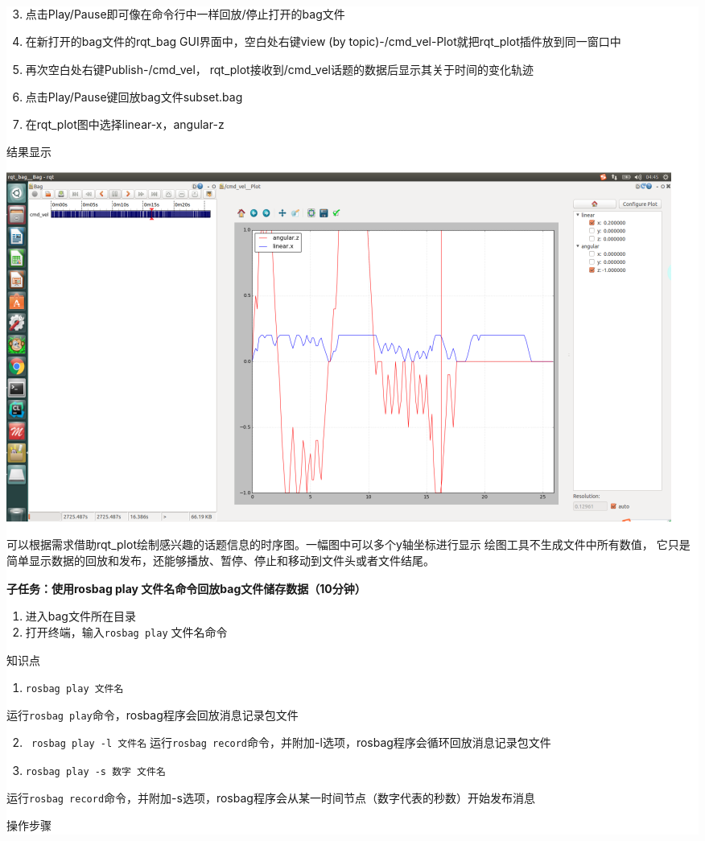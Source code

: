 3. 点击Play/Pause即可像在命令行中一样回放/停止打开的bag文件

4. 在新打开的bag文件的rqt_bag GUI界面中，空白处右键view (by topic)-/cmd_vel-Plot就把rqt_plot插件放到同一窗口中

5. 再次空白处右键Publish-/cmd_vel， rqt_plot接收到/cmd_vel话题的数据后显示其关于时间的变化轨迹

6. 点击Play/Pause键回放bag文件subset.bag

7. 在rqt_plot图中选择linear-x，angular-z

结果显示

![2.2.13](src/images/Figure_4.2.3.png)

可以根据需求借助rqt_plot绘制感兴趣的话题信息的时序图。一幅图中可以多个y轴坐标进行显示
绘图工具不生成文件中所有数值， 它只是简单显示数据的回放和发布，还能够播放、暂停、停止和移动到文件头或者文件结尾。

**子任务：使用rosbag play 文件名命令回放bag文件储存数据（10分钟）**

1. 进入bag文件所在目录
2. 打开终端，输入`rosbag play` 文件名命令

知识点

1. `rosbag play 文件名`

运行`rosbag play`命令，rosbag程序会回放消息记录包文件

2. ` rosbag play -l 文件名`
运行`rosbag record`命令，并附加-l选项，rosbag程序会循环回放消息记录包文件

3. `rosbag play -s 数字 文件名`

运行`rosbag record`命令，并附加-s选项，rosbag程序会从某一时间节点（数字代表的秒数）开始发布消息

操作步骤
